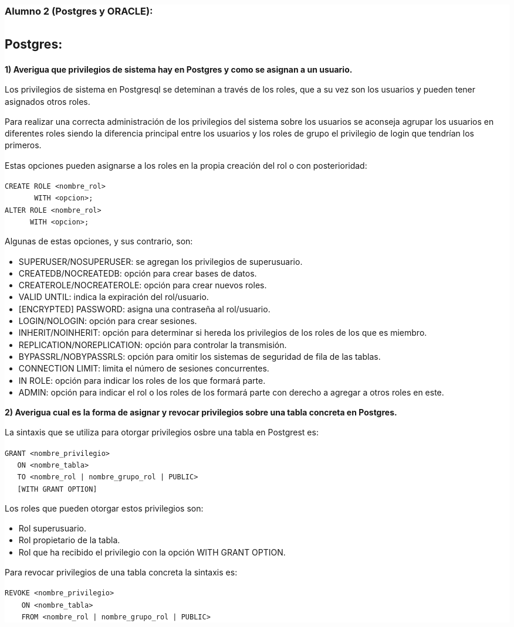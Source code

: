 ### Alumno 2 (Postgres y ORACLE):

## Postgres:
**1) Averigua que privilegios de sistema hay en Postgres y como se asignan a un usuario.**

Los privilegios de sistema en Postgresql se deteminan a través de los roles, que a su vez son los usuarios y pueden tener asignados otros roles. 

Para realizar una correcta administración de los privilegios del sistema sobre los usuarios se aconseja agrupar los usuarios en diferentes roles siendo la diferencia principal entre los usuarios y los roles de grupo el privilegio de login que tendrían los primeros. 

Estas opciones pueden asignarse a los roles en la propia creación del rol o con posterioridad:
~~~
CREATE ROLE <nombre_rol> 
       WITH <opcion>;
ALTER ROLE <nombre_rol> 
      WITH <opcion>;
~~~

Algunas de estas opciones, y sus contrario, son:
- SUPERUSER/NOSUPERUSER: se agregan los privilegios de superusuario.
- CREATEDB/NOCREATEDB: opción para crear bases de datos.
- CREATEROLE/NOCREATEROLE: opción para crear nuevos roles.
- VALID UNTIL: indica la expiración del rol/usuario. 
- [ENCRYPTED] PASSWORD: asigna una contraseña al rol/usuario.
- LOGIN/NOLOGIN: opción para crear sesiones.
- INHERIT/NOINHERIT: opción para determinar si hereda los privilegios de los roles de los que es miembro.
- REPLICATION/NOREPLICATION: opción para controlar la transmisión.
- BYPASSRL/NOBYPASSRLS: opción para omitir los sistemas de seguridad de fila de las tablas.
- CONNECTION LIMIT: limita el número de sesiones concurrentes. 
- IN ROLE: opción para indicar los roles de los que formará parte.
- ADMIN: opción para indicar el rol o los roles de los formará parte con derecho a agregar a otros roles en este. 


**2) Averigua cual es la forma de asignar y revocar privilegios sobre una tabla concreta en Postgres.**

La sintaxis que se utiliza para otorgar privilegios osbre una tabla en Postgrest es:
~~~
GRANT <nombre_privilegio> 
   ON <nombre_tabla> 
   TO <nombre_rol | nombre_grupo_rol | PUBLIC> 
   [WITH GRANT OPTION]
~~~

Los roles que pueden otorgar estos privilegios son:
- Rol superusuario.
- Rol propietario de la tabla.
- Rol que ha recibido el privilegio con la opción WITH GRANT OPTION.

Para revocar privilegios de una tabla concreta la sintaxis es:
~~~
REVOKE <nombre_privilegio> 
    ON <nombre_tabla> 
    FROM <nombre_rol | nombre_grupo_rol | PUBLIC>
~~~
